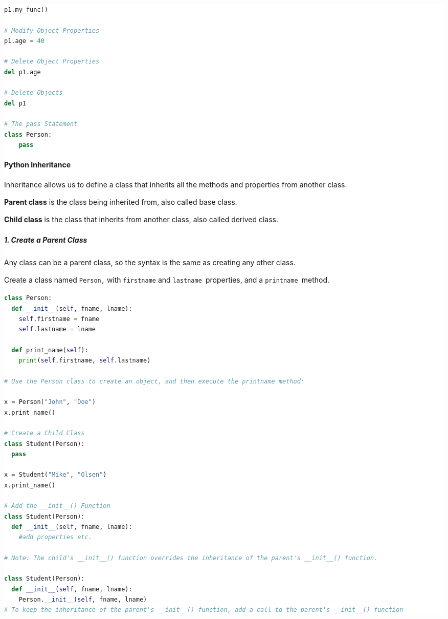 ```python
p1.my_func()

# Modify Object Properties
p1.age = 40

# Delete Object Properties
del p1.age

# Delete Objects
del p1

# The pass Statement
class Person:
	pass

```

#### Python Inheritance
Inheritance allows us to define a class that inherits all the methods and properties from another class.

**Parent class** is the class being inherited from, also called base class.

**Child class** is the class that inherits from another class, also called derived class.

##### 1. Create a Parent Class
Any class can be a parent class, so the syntax is the same as creating any other class.

Create a class named `Person,` with `firstname` and `lastname `properties, and a `printname `method.

```python 
class Person:
  def __init__(self, fname, lname):
    self.firstname = fname
    self.lastname = lname

  def print_name(self):
    print(self.firstname, self.lastname)

# Use the Person class to create an object, and then execute the printname method:

x = Person("John", "Doe")
x.print_name()

# Create a Child Class
class Student(Person):
  pass

x = Student("Mike", "Olsen")
x.print_name()

# Add the __init__() Function
class Student(Person):
  def __init__(self, fname, lname):
    #add properties etc.

# Note: The child's __init__() function overrides the inheritance of the parent's __init__() function.

class Student(Person):
  def __init__(self, fname, lname):
    Person.__init__(self, fname, lname)
# To keep the inheritance of the parent's __init__() function, add a call to the parent's __init__() function
```